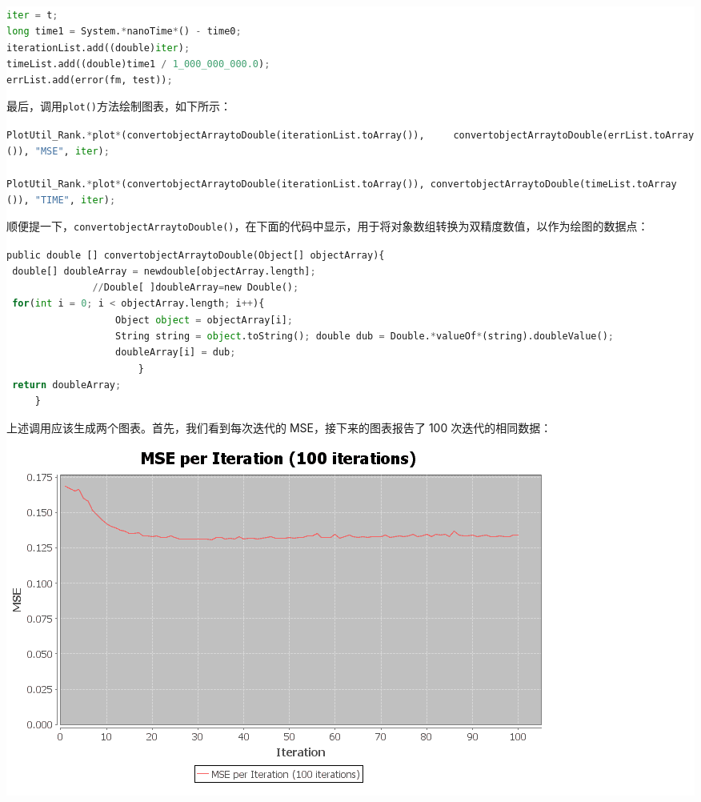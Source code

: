 ```py
iter = t;
long time1 = System.*nanoTime*() - time0;
iterationList.add((double)iter);
timeList.add((double)time1 / 1_000_000_000.0);
errList.add(error(fm, test));
```

最后，调用`plot()`方法绘制图表，如下所示：

```py
PlotUtil_Rank.*plot*(convertobjectArraytoDouble(iterationList.toArray()),     convertobjectArraytoDouble(errList.toArray()), "MSE", iter); 

PlotUtil_Rank.*plot*(convertobjectArraytoDouble(iterationList.toArray()), convertobjectArraytoDouble(timeList.toArray()), "TIME", iter);
```

顺便提一下，`convertobjectArraytoDouble()`，在下面的代码中显示，用于将对象数组转换为双精度数值，以作为绘图的数据点：

```py
public double [] convertobjectArraytoDouble(Object[] objectArray){
 double[] doubleArray = newdouble[objectArray.length];
               //Double[ ]doubleArray=new Double();
 for(int i = 0; i < objectArray.length; i++){
                   Object object = objectArray[i]; 
                   String string = object.toString(); double dub = Double.*valueOf*(string).doubleValue();
                   doubleArray[i] = dub;
                       }
 return doubleArray;
     }
```

上述调用应该生成两个图表。首先，我们看到每次迭代的 MSE，接下来的图表报告了 100 次迭代的相同数据：

![](img/07ab7d7b-9aca-4220-9d58-84f427c6cee1.png)
